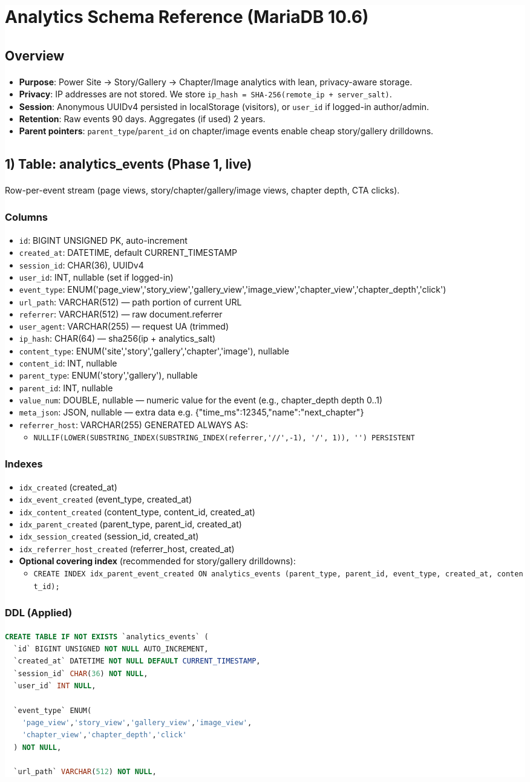 # Analytics Schema Reference (MariaDB 10.6)

## Overview
- **Purpose**: Power Site → Story/Gallery → Chapter/Image analytics with lean, privacy-aware storage.
- **Privacy**: IP addresses are not stored. We store `ip_hash = SHA-256(remote_ip + server_salt)`.
- **Session**: Anonymous UUIDv4 persisted in localStorage (visitors), or `user_id` if logged-in author/admin.
- **Retention**: Raw events 90 days. Aggregates (if used) 2 years.
- **Parent pointers**: `parent_type`/`parent_id` on chapter/image events enable cheap story/gallery drilldowns.

## 1) Table: analytics_events (Phase 1, live)
Row-per-event stream (page views, story/chapter/gallery/image views, chapter depth, CTA clicks).

### Columns
- `id`: BIGINT UNSIGNED PK, auto-increment
- `created_at`: DATETIME, default CURRENT_TIMESTAMP
- `session_id`: CHAR(36), UUIDv4
- `user_id`: INT, nullable (set if logged-in)
- `event_type`: ENUM('page_view','story_view','gallery_view','image_view','chapter_view','chapter_depth','click')
- `url_path`: VARCHAR(512) — path portion of current URL
- `referrer`: VARCHAR(512) — raw document.referrer
- `user_agent`: VARCHAR(255) — request UA (trimmed)
- `ip_hash`: CHAR(64) — sha256(ip + analytics_salt)
- `content_type`: ENUM('site','story','gallery','chapter','image'), nullable
- `content_id`: INT, nullable
- `parent_type`: ENUM('story','gallery'), nullable
- `parent_id`: INT, nullable
- `value_num`: DOUBLE, nullable — numeric value for the event (e.g., chapter_depth depth 0..1)
- `meta_json`: JSON, nullable — extra data e.g. {"time_ms":12345,"name":"next_chapter"}
- `referrer_host`: VARCHAR(255) GENERATED ALWAYS AS:
  - `NULLIF(LOWER(SUBSTRING_INDEX(SUBSTRING_INDEX(referrer,'//',-1), '/', 1)), '') PERSISTENT`

### Indexes
- `idx_created` (created_at)
- `idx_event_created` (event_type, created_at)
- `idx_content_created` (content_type, content_id, created_at)
- `idx_parent_created` (parent_type, parent_id, created_at)
- `idx_session_created` (session_id, created_at)
- `idx_referrer_host_created` (referrer_host, created_at)
- **Optional covering index** (recommended for story/gallery drilldowns):
  - `CREATE INDEX idx_parent_event_created ON analytics_events (parent_type, parent_id, event_type, created_at, content_id);`

### DDL (Applied)
```sql
CREATE TABLE IF NOT EXISTS `analytics_events` (
  `id` BIGINT UNSIGNED NOT NULL AUTO_INCREMENT,
  `created_at` DATETIME NOT NULL DEFAULT CURRENT_TIMESTAMP,
  `session_id` CHAR(36) NOT NULL,
  `user_id` INT NULL,

  `event_type` ENUM(
    'page_view','story_view','gallery_view','image_view',
    'chapter_view','chapter_depth','click'
  ) NOT NULL,

  `url_path` VARCHAR(512) NOT NULL,
```